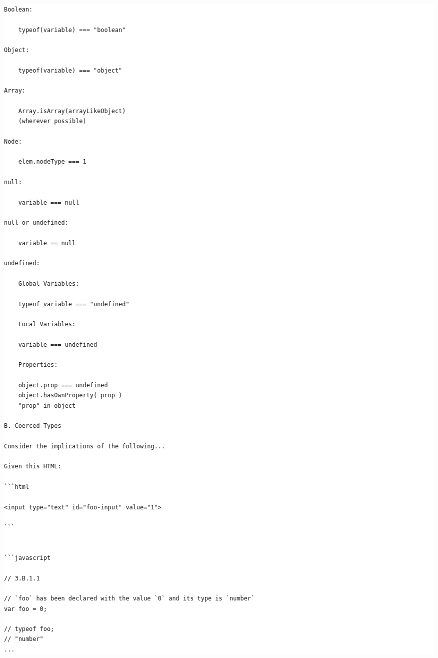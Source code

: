 	Boolean:

		typeof(variable) === "boolean"

	Object:

		typeof(variable) === "object"

	Array:

		Array.isArray(arrayLikeObject)
		(wherever possible)

	Node:

		elem.nodeType === 1

	null:

		variable === null

	null or undefined:

		variable == null

	undefined:

		Global Variables:

		typeof variable === "undefined"

		Local Variables:

		variable === undefined

		Properties:

		object.prop === undefined
		object.hasOwnProperty( prop )
		"prop" in object

	B. Coerced Types

	Consider the implications of the following...

	Given this HTML:

	```html

	<input type="text" id="foo-input" value="1">

	```


	```javascript

	// 3.B.1.1

	// `foo` has been declared with the value `0` and its type is `number`
	var foo = 0;

	// typeof foo;
	// "number"
	...
